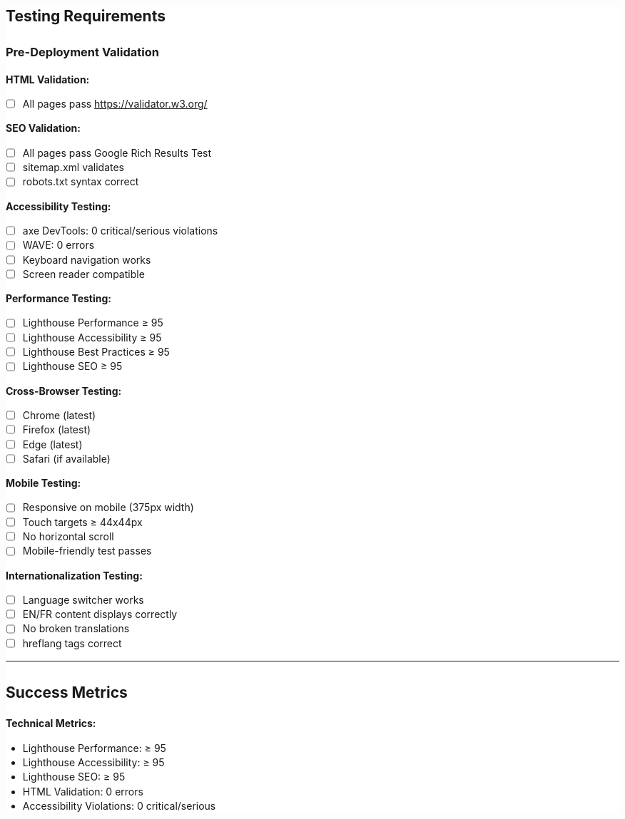 
## Testing Requirements

### Pre-Deployment Validation

**HTML Validation:**
- [ ] All pages pass https://validator.w3.org/

**SEO Validation:**
- [ ] All pages pass Google Rich Results Test
- [ ] sitemap.xml validates
- [ ] robots.txt syntax correct

**Accessibility Testing:**
- [ ] axe DevTools: 0 critical/serious violations
- [ ] WAVE: 0 errors
- [ ] Keyboard navigation works
- [ ] Screen reader compatible

**Performance Testing:**
- [ ] Lighthouse Performance ≥ 95
- [ ] Lighthouse Accessibility ≥ 95
- [ ] Lighthouse Best Practices ≥ 95
- [ ] Lighthouse SEO ≥ 95

**Cross-Browser Testing:**
- [ ] Chrome (latest)
- [ ] Firefox (latest)
- [ ] Edge (latest)
- [ ] Safari (if available)

**Mobile Testing:**
- [ ] Responsive on mobile (375px width)
- [ ] Touch targets ≥ 44x44px
- [ ] No horizontal scroll
- [ ] Mobile-friendly test passes

**Internationalization Testing:**
- [ ] Language switcher works
- [ ] EN/FR content displays correctly
- [ ] No broken translations
- [ ] hreflang tags correct

---

## Success Metrics

**Technical Metrics:**
- Lighthouse Performance: ≥ 95
- Lighthouse Accessibility: ≥ 95
- Lighthouse SEO: ≥ 95
- HTML Validation: 0 errors
- Accessibility Violations: 0 critical/serious
